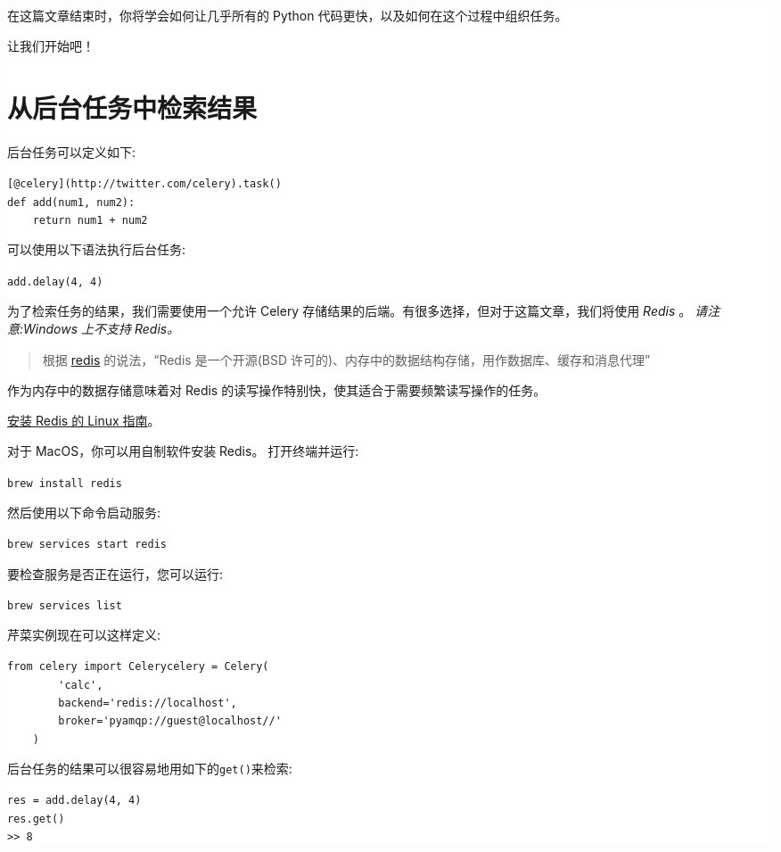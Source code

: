 在这篇文章结束时，你将学会如何让几乎所有的 Python 代码更快，以及如何在这个过程中组织任务。

让我们开始吧！

# 从后台任务中检索结果

后台任务可以定义如下:

```
[@celery](http://twitter.com/celery).task()
def add(num1, num2):
    return num1 + num2
```

可以使用以下语法执行后台任务:

```
add.delay(4, 4)
```

为了检索任务的结果，我们需要使用一个允许 Celery 存储结果的后端。有很多选择，但对于这篇文章，我们将使用 *Redis* 。
*请注意:Windows 上不支持 Redis。*

> 根据 [redis](https://redis.io/) 的说法，“Redis 是一个开源(BSD 许可的)、内存中的数据结构存储，用作数据库、缓存和消息代理”

作为内存中的数据存储意味着对 Redis 的读写操作特别快，使其适合于需要频繁读写操作的任务。

[安装 Redis 的 Linux 指南](https://flaviocopes.com/redis-installation/)。

对于 MacOS，你可以用自制软件安装 Redis。
打开终端并运行:

```
brew install redis
```

然后使用以下命令启动服务:

```
brew services start redis
```

要检查服务是否正在运行，您可以运行:

```
brew services list
```

芹菜实例现在可以这样定义:

```
from celery import Celerycelery = Celery(
        'calc',
        backend='redis://localhost',
        broker='pyamqp://guest@localhost//'
    )
```

后台任务的结果可以很容易地用如下的`get()`来检索:

```
res = add.delay(4, 4)
res.get()
>> 8
```
